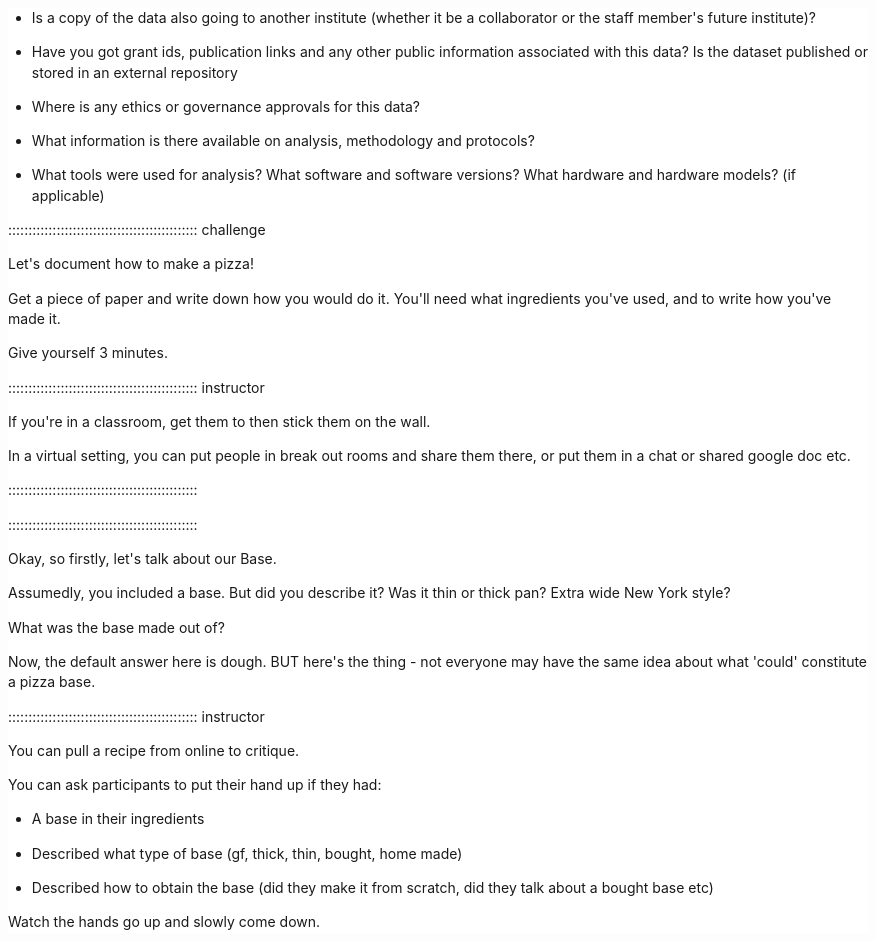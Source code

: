 - Is a copy of the data also going to another institute (whether it be a collaborator or the staff member's future institute)?

- Have you got grant ids, publication links and any other public information associated with this data? Is the dataset published or stored in an external repository

- Where is any ethics or governance approvals for this data?

- What information is there available on analysis, methodology and protocols?

- What tools were used for analysis? What software and software versions? What hardware and hardware models? (if applicable)






::::::::::::::::::::::::::::::::::::::::::::::: challenge

Let's document how to make a pizza! 

Get a piece of paper and write down how you would do it. You'll need what ingredients you've used, and to write how you've made it. 

Give yourself 3 minutes.


::::::::::::::::::::::::::::::::::::::::::::::: instructor

If you're in a classroom, get them to then stick them on the wall.

In a virtual setting, you can put people in break out rooms and share them there, or put them in a chat or shared google doc etc.

::::::::::::::::::::::::::::::::::::::::::::::: 

:::::::::::::::::::::::::::::::::::::::::::::::


Okay, so firstly, let's talk about our Base.

Assumedly, you included a base. But did you describe it? Was it thin or thick pan? Extra wide New York style?

What was the base made out of? 

Now, the default answer here is dough. BUT here's the thing - not everyone may have the same idea about what 'could' constitute a pizza base.


::::::::::::::::::::::::::::::::::::::::::::::: instructor

You can pull a recipe from online to critique.


You can ask participants to put their hand up if they had:

- A base in their ingredients

- Described what type of base (gf, thick, thin, bought, home made)

- Described how to obtain the base (did they make it from scratch, did they talk about a bought base etc)

Watch the hands go up and slowly come down.
